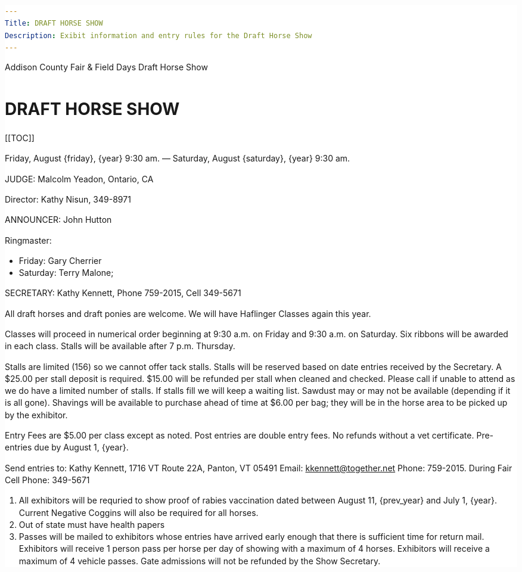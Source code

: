 ```yaml
---
Title: DRAFT HORSE SHOW
Description: Exibit information and entry rules for the Draft Horse Show
---
```

Addison County Fair & Field Days Draft Horse Show

# DRAFT HORSE SHOW

\[[TOC]]

Friday, August {friday}, {year} 9:30 am. — Saturday, August {saturday}, {year} 9:30 am.

JUDGE: Malcolm Yeadon, Ontario, CA

Director: Kathy Nisun, 349-8971

ANNOUNCER: John Hutton

Ringmaster:

* Friday: Gary Cherrier
* Saturday: Terry Malone; 

SECRETARY: Kathy Kennett,  Phone 759-2015, Cell 349-5671



All draft horses and draft ponies are welcome. We will have Haflinger Classes again this
year. 

Classes will proceed in numerical order beginning at 9:30 a.m. on Friday and 9:30
a.m. on Saturday. 
Six ribbons will be awarded in each class. 
Stalls will be available after 7 p.m. Thursday. 

Stalls are limited (156) so we cannot offer tack stalls. Stalls will be reserved based on date entries received by the Secretary. A $25.00 per stall deposit is required. $15.00 will be refunded per stall when cleaned and checked. Please call if unable to attend as we do have a limited number of stalls. If stalls fill we will keep a waiting list. Sawdust may or may not be available (depending if it is all gone). Shavings will be available to purchase ahead of time at $6.00 per bag; they will be in the horse area to be picked up by the exhibitor.

Entry Fees are $5.00 per class except as noted. Post entries are double entry fees. No refunds
without a vet certificate. Pre-entries due by August 1, {year}.

Send entries to: Kathy Kennett, 1716 VT Route 22A, Panton, VT 05491
Email: kkennett@together.net Phone: 759-2015. During Fair Cell Phone: 349-5671

1. All exhibitors will be requried to show proof of rabies vaccination dated between August 11, {prev_year} and July 1, {year}. Current Negative Coggins will also be required for all horses.
2. Out of state must have health papers
3. Passes will be mailed to exhibitors whose entries have arrived early enough that there 
   is sufficient time for return mail. Exhibitors will receive 1 person pass per horse per day
   of showing with a maximum of 4 horses. Exhibitors will receive a maximum of 4 vehicle
   passes. Gate admissions will not be refunded by the Show Secretary.
